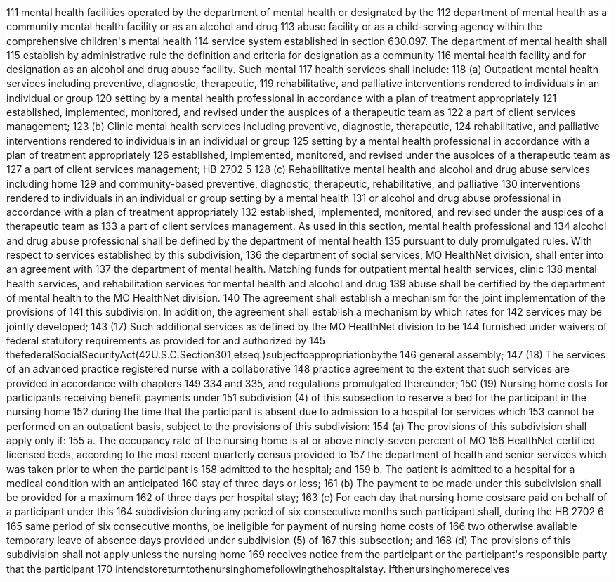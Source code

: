 111 mental health facilities operated by the department of mental health or designated by the
112 department of mental health as a community mental health facility or as an alcohol and drug
113 abuse facility or as a child-serving agency within the comprehensive children's mental health
114 service system established in section 630.097. The department of mental health shall
115 establish by administrative rule the definition and criteria for designation as a community
116 mental health facility and for designation as an alcohol and drug abuse facility. Such mental
117 health services shall include:
118 (a) Outpatient mental health services including preventive, diagnostic, therapeutic,
119 rehabilitative, and palliative interventions rendered to individuals in an individual or group
120 setting by a mental health professional in accordance with a plan of treatment appropriately
121 established, implemented, monitored, and revised under the auspices of a therapeutic team as
122 a part of client services management;
123 (b) Clinic mental health services including preventive, diagnostic, therapeutic,
124 rehabilitative, and palliative interventions rendered to individuals in an individual or group
125 setting by a mental health professional in accordance with a plan of treatment appropriately
126 established, implemented, monitored, and revised under the auspices of a therapeutic team as
127 a part of client services management;
HB 2702 5
128 (c) Rehabilitative mental health and alcohol and drug abuse services including home
129 and community-based preventive, diagnostic, therapeutic, rehabilitative, and palliative
130 interventions rendered to individuals in an individual or group setting by a mental health
131 or alcohol and drug abuse professional in accordance with a plan of treatment appropriately
132 established, implemented, monitored, and revised under the auspices of a therapeutic team as
133 a part of client services management. As used in this section, mental health professional and
134 alcohol and drug abuse professional shall be defined by the department of mental health
135 pursuant to duly promulgated rules. With respect to services established by this subdivision,
136 the department of social services, MO HealthNet division, shall enter into an agreement with
137 the department of mental health. Matching funds for outpatient mental health services, clinic
138 mental health services, and rehabilitation services for mental health and alcohol and drug
139 abuse shall be certified by the department of mental health to the MO HealthNet division.
140 The agreement shall establish a mechanism for the joint implementation of the provisions of
141 this subdivision. In addition, the agreement shall establish a mechanism by which rates for
142 services may be jointly developed;
143 (17) Such additional services as defined by the MO HealthNet division to be
144 furnished under waivers of federal statutory requirements as provided for and authorized by
145 thefederalSocialSecurityAct(42U.S.C.Section301,etseq.)subjecttoappropriationbythe
146 general assembly;
147 (18) The services of an advanced practice registered nurse with a collaborative
148 practice agreement to the extent that such services are provided in accordance with chapters
149 334 and 335, and regulations promulgated thereunder;
150 (19) Nursing home costs for participants receiving benefit payments under
151 subdivision (4) of this subsection to reserve a bed for the participant in the nursing home
152 during the time that the participant is absent due to admission to a hospital for services which
153 cannot be performed on an outpatient basis, subject to the provisions of this subdivision:
154 (a) The provisions of this subdivision shall apply only if:
155 a. The occupancy rate of the nursing home is at or above ninety-seven percent of MO
156 HealthNet certified licensed beds, according to the most recent quarterly census provided to
157 the department of health and senior services which was taken prior to when the participant is
158 admitted to the hospital; and
159 b. The patient is admitted to a hospital for a medical condition with an anticipated
160 stay of three days or less;
161 (b) The payment to be made under this subdivision shall be provided for a maximum
162 of three days per hospital stay;
163 (c) For each day that nursing home costsare paid on behalf of a participant under this
164 subdivision during any period of six consecutive months such participant shall, during the
HB 2702 6
165 same period of six consecutive months, be ineligible for payment of nursing home costs of
166 two otherwise available temporary leave of absence days provided under subdivision (5) of
167 this subsection; and
168 (d) The provisions of this subdivision shall not apply unless the nursing home
169 receives notice from the participant or the participant's responsible party that the participant
170 intendstoreturntothenursinghomefollowingthehospitalstay. Ifthenursinghomereceives